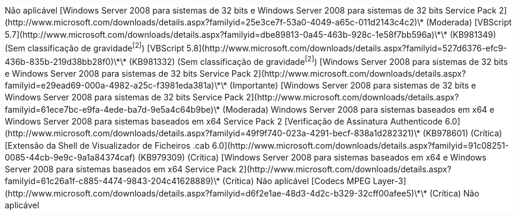 </td>
<td style="border:1px solid black;">
Não aplicável
</td>
<td style="border:1px solid black;">
[Windows Server 2008 para sistemas de 32 bits e Windows Server 2008 para sistemas de 32 bits Service Pack 2](http://www.microsoft.com/downloads/details.aspx?familyid=25e3ce7f-53a0-4049-a65c-011d2143c4c2)\*  
(Moderada)
</td>
<td style="border:1px solid black;">
[VBScript 5.7](http://www.microsoft.com/downloads/details.aspx?familyid=dbe89813-0a45-463b-928c-1e58f7bb596a)\*\*  
(KB981349)  
(Sem classificação de gravidade<sup>[2]</sup>)  
[VBScript 5.8](http://www.microsoft.com/downloads/details.aspx?familyid=527d6376-efc9-436b-835b-219d38bb28f0)\*\*  
(KB981332)  
(Sem classificação de gravidade<sup>[2]</sup>)
</td>
<td style="border:1px solid black;">
[Windows Server 2008 para sistemas de 32 bits e Windows Server 2008 para sistemas de 32 bits Service Pack 2](http://www.microsoft.com/downloads/details.aspx?familyid=e29ead69-000a-4982-a25c-f3981eda381a)\*\*  
(Importante)
</td>
<td style="border:1px solid black;">
[Windows Server 2008 para sistemas de 32 bits e Windows Server 2008 para sistemas de 32 bits Service Pack 2](http://www.microsoft.com/downloads/details.aspx?familyid=61ece7bc-e9fa-4ede-ba7d-9e5a4c64b9be)\*  
(Moderada)
</td>
</tr>
<tr class="alternateRow">
<td style="border:1px solid black;">
Windows Server 2008 para sistemas baseados em x64 e Windows Server 2008 para sistemas baseados em x64 Service Pack 2
</td>
<td style="border:1px solid black;">
[Verificação de Assinatura Authenticode 6.0](http://www.microsoft.com/downloads/details.aspx?familyid=49f9f740-023a-4291-becf-838a1d282321)\*  
(KB978601)  
(Crítica)  
[Extensão da Shell de Visualizador de Ficheiros .cab 6.0](http://www.microsoft.com/downloads/details.aspx?familyid=91c08251-0085-44cb-9e9c-9a1a84374caf)  
(KB979309)  
(Crítica)
</td>
<td style="border:1px solid black;">
[Windows Server 2008 para sistemas baseados em x64 e Windows Server 2008 para sistemas baseados em x64 Service Pack 2](http://www.microsoft.com/downloads/details.aspx?familyid=61c26a1f-c885-4474-9843-204c41628889)\*  
(Crítica)
</td>
<td style="border:1px solid black;">
Não aplicável
</td>
<td style="border:1px solid black;">
[Codecs MPEG Layer-3](http://www.microsoft.com/downloads/details.aspx?familyid=d6f2e1ae-48d3-4d2c-b329-32cff00afee5)\*\*  
(Crítica)
</td>
<td style="border:1px solid black;">
Não aplicável